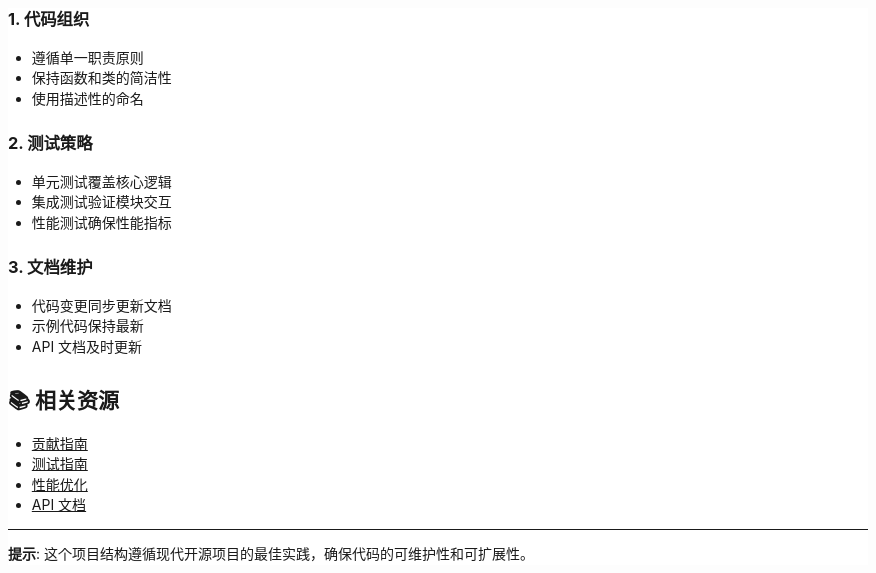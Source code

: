 ### 1. 代码组织
- 遵循单一职责原则
- 保持函数和类的简洁性
- 使用描述性的命名

### 2. 测试策略
- 单元测试覆盖核心逻辑
- 集成测试验证模块交互
- 性能测试确保性能指标

### 3. 文档维护
- 代码变更同步更新文档
- 示例代码保持最新
- API 文档及时更新

## 📚 相关资源

- [贡献指南](./docs/contributing/)
- [测试指南](./docs/advanced/testing.md)
- [性能优化](./docs/advanced/performance.md)
- [API 文档](./docs/api/)

---

**提示**: 这个项目结构遵循现代开源项目的最佳实践，确保代码的可维护性和可扩展性。
